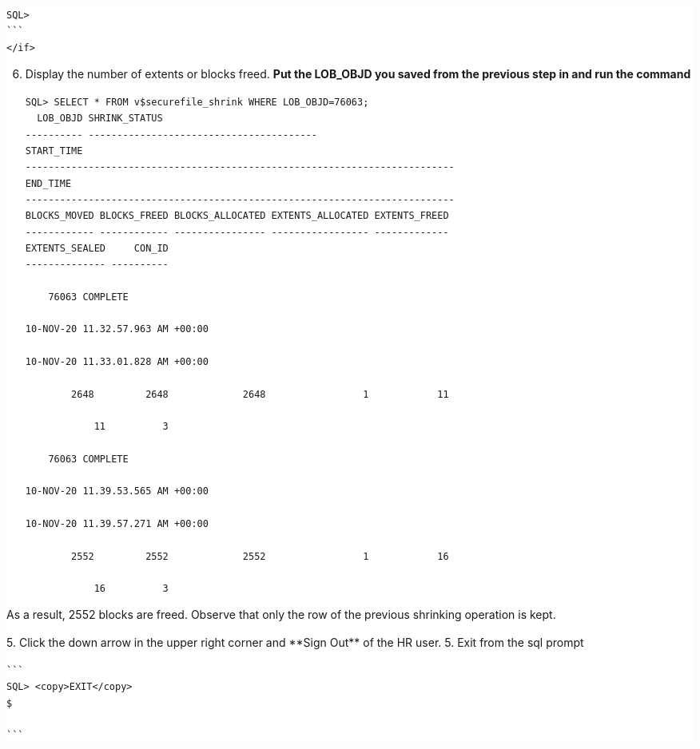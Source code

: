     SQL>
    ```
    </if>


<if type="dbcs">    

6. Display the number of extents or blocks freed. **Put the LOB_OBJD you saved from the previous step in and run the command**

    ```
    SQL> SELECT * FROM v$securefile_shrink WHERE LOB_OBJD=76063;
      LOB_OBJD SHRINK_STATUS
    ---------- ----------------------------------------
    START_TIME
    ---------------------------------------------------------------------------
    END_TIME
    ---------------------------------------------------------------------------
    BLOCKS_MOVED BLOCKS_FREED BLOCKS_ALLOCATED EXTENTS_ALLOCATED EXTENTS_FREED
    ------------ ------------ ---------------- ----------------- -------------
    EXTENTS_SEALED     CON_ID
    -------------- ----------

        76063 COMPLETE

    10-NOV-20 11.32.57.963 AM +00:00

    10-NOV-20 11.33.01.828 AM +00:00

            2648         2648             2648                 1            11

                11          3

        76063 COMPLETE

    10-NOV-20 11.39.53.565 AM +00:00

    10-NOV-20 11.39.57.271 AM +00:00

            2552         2552             2552                 1            16

                16          3
    ```

  As a result, 2552 blocks are freed. Observe that only the row of the previous shrinking operation is kept.
</if>

<if type="atp">
5. Click the down arrow in the upper right corner and **Sign Out** of the HR user.
</if>
<if type="dbcs">
5.  Exit from the sql prompt

	```
	SQL> <copy>EXIT</copy>
	$

	```
</if>
